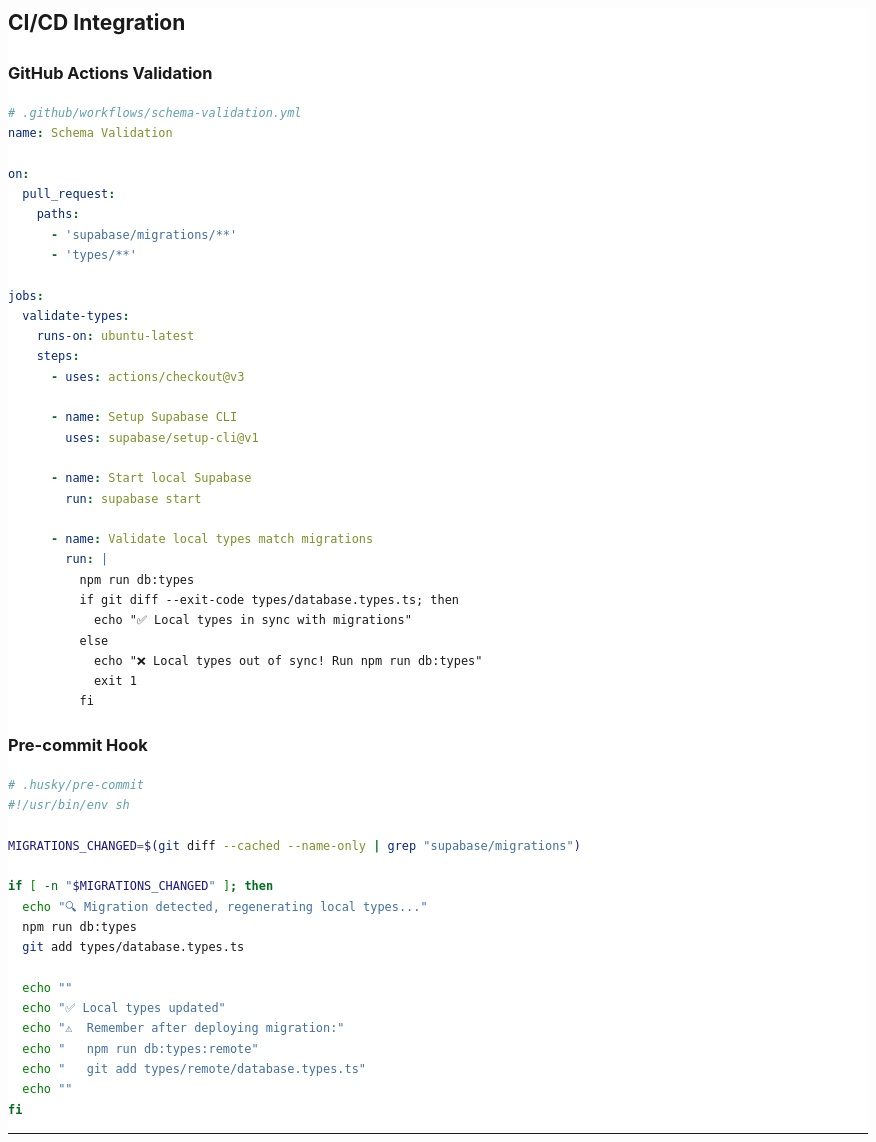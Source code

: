 
## CI/CD Integration

### GitHub Actions Validation
```yaml
# .github/workflows/schema-validation.yml
name: Schema Validation

on:
  pull_request:
    paths:
      - 'supabase/migrations/**'
      - 'types/**'

jobs:
  validate-types:
    runs-on: ubuntu-latest
    steps:
      - uses: actions/checkout@v3

      - name: Setup Supabase CLI
        uses: supabase/setup-cli@v1

      - name: Start local Supabase
        run: supabase start

      - name: Validate local types match migrations
        run: |
          npm run db:types
          if git diff --exit-code types/database.types.ts; then
            echo "✅ Local types in sync with migrations"
          else
            echo "❌ Local types out of sync! Run npm run db:types"
            exit 1
          fi
```

### Pre-commit Hook
```bash
# .husky/pre-commit
#!/usr/bin/env sh

MIGRATIONS_CHANGED=$(git diff --cached --name-only | grep "supabase/migrations")

if [ -n "$MIGRATIONS_CHANGED" ]; then
  echo "🔍 Migration detected, regenerating local types..."
  npm run db:types
  git add types/database.types.ts

  echo ""
  echo "✅ Local types updated"
  echo "⚠️  Remember after deploying migration:"
  echo "   npm run db:types:remote"
  echo "   git add types/remote/database.types.ts"
  echo ""
fi
```

---